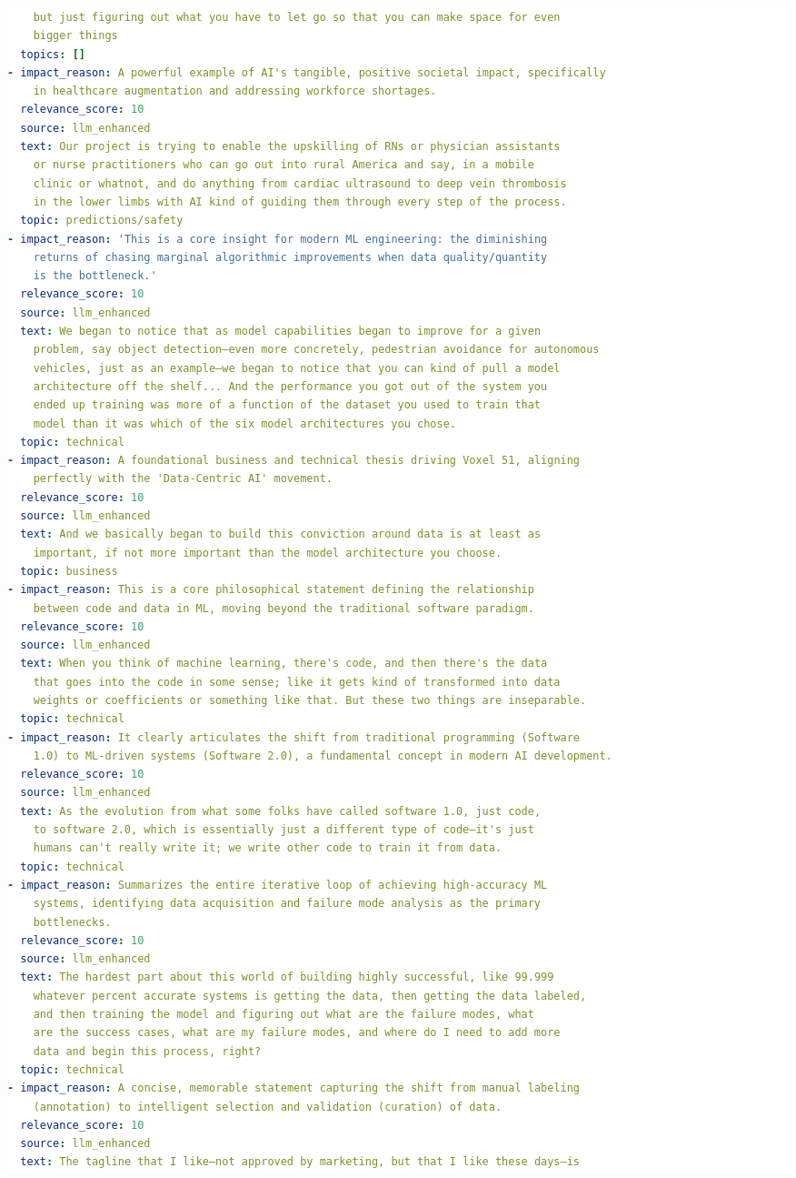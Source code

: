 ```yaml
    but just figuring out what you have to let go so that you can make space for even
    bigger things
  topics: []
- impact_reason: A powerful example of AI's tangible, positive societal impact, specifically
    in healthcare augmentation and addressing workforce shortages.
  relevance_score: 10
  source: llm_enhanced
  text: Our project is trying to enable the upskilling of RNs or physician assistants
    or nurse practitioners who can go out into rural America and say, in a mobile
    clinic or whatnot, and do anything from cardiac ultrasound to deep vein thrombosis
    in the lower limbs with AI kind of guiding them through every step of the process.
  topic: predictions/safety
- impact_reason: 'This is a core insight for modern ML engineering: the diminishing
    returns of chasing marginal algorithmic improvements when data quality/quantity
    is the bottleneck.'
  relevance_score: 10
  source: llm_enhanced
  text: We began to notice that as model capabilities began to improve for a given
    problem, say object detection—even more concretely, pedestrian avoidance for autonomous
    vehicles, just as an example—we began to notice that you can kind of pull a model
    architecture off the shelf... And the performance you got out of the system you
    ended up training was more of a function of the dataset you used to train that
    model than it was which of the six model architectures you chose.
  topic: technical
- impact_reason: A foundational business and technical thesis driving Voxel 51, aligning
    perfectly with the 'Data-Centric AI' movement.
  relevance_score: 10
  source: llm_enhanced
  text: And we basically began to build this conviction around data is at least as
    important, if not more important than the model architecture you choose.
  topic: business
- impact_reason: This is a core philosophical statement defining the relationship
    between code and data in ML, moving beyond the traditional software paradigm.
  relevance_score: 10
  source: llm_enhanced
  text: When you think of machine learning, there's code, and then there's the data
    that goes into the code in some sense; like it gets kind of transformed into data
    weights or coefficients or something like that. But these two things are inseparable.
  topic: technical
- impact_reason: It clearly articulates the shift from traditional programming (Software
    1.0) to ML-driven systems (Software 2.0), a fundamental concept in modern AI development.
  relevance_score: 10
  source: llm_enhanced
  text: As the evolution from what some folks have called software 1.0, just code,
    to software 2.0, which is essentially just a different type of code—it's just
    humans can't really write it; we write other code to train it from data.
  topic: technical
- impact_reason: Summarizes the entire iterative loop of achieving high-accuracy ML
    systems, identifying data acquisition and failure mode analysis as the primary
    bottlenecks.
  relevance_score: 10
  source: llm_enhanced
  text: The hardest part about this world of building highly successful, like 99.999
    whatever percent accurate systems is getting the data, then getting the data labeled,
    and then training the model and figuring out what are the failure modes, what
    are the success cases, what are my failure modes, and where do I need to add more
    data and begin this process, right?
  topic: technical
- impact_reason: A concise, memorable statement capturing the shift from manual labeling
    (annotation) to intelligent selection and validation (curation) of data.
  relevance_score: 10
  source: llm_enhanced
  text: The tagline that I like—not approved by marketing, but that I like these days—is
```